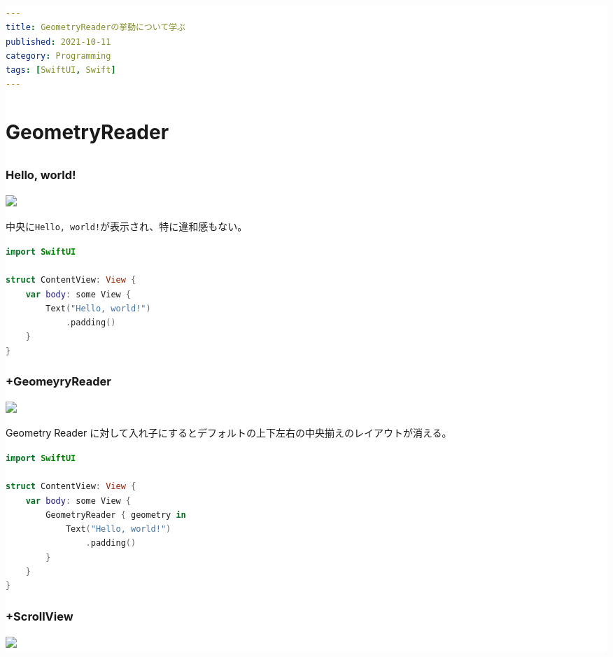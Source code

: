 ```yaml
---
title: GeometryReaderの挙動について学ぶ
published: 2021-10-11
category: Programming
tags: [SwiftUI, Swift]
---
```


# GeometryReader

##

### Hello, world!

![](https://pbs.twimg.com/media/FBYEOVEVQAUxVeb?format=png&name=4096x4096)

中央に`Hello, world!`が表示され、特に違和感もない。

```swift
import SwiftUI

struct ContentView: View {
    var body: some View {
        Text("Hello, world!")
            .padding()
    }
}
```

### +GeomeyryReader

![](https://pbs.twimg.com/media/FBYEOVGVkAAquAE?format=png&name=4096x4096)

Geometry Reader に対して入れ子にするとデフォルトの上下左右の中央揃えのレイアウトが消える。

```swift
import SwiftUI

struct ContentView: View {
    var body: some View {
        GeometryReader { geometry in
            Text("Hello, world!")
                .padding()
        }
    }
}
```

### +ScrollView

![](https://pbs.twimg.com/media/FBYEwLNUcAIIsnp?format=png&name=4096x4096)
